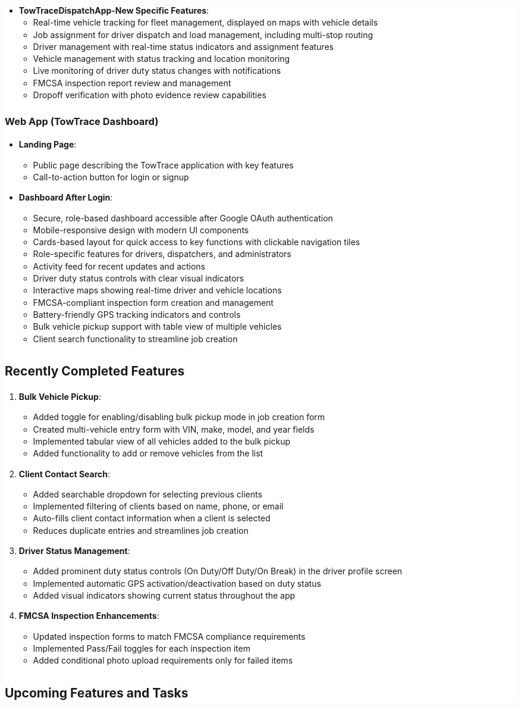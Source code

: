 - **TowTraceDispatchApp-New Specific Features**:
  - Real-time vehicle tracking for fleet management, displayed on maps with vehicle details
  - Job assignment for driver dispatch and load management, including multi-stop routing
  - Driver management with real-time status indicators and assignment features
  - Vehicle management with status tracking and location monitoring
  - Live monitoring of driver duty status changes with notifications
  - FMCSA inspection report review and management
  - Dropoff verification with photo evidence review capabilities

### Web App (TowTrace Dashboard)

- **Landing Page**:
  - Public page describing the TowTrace application with key features
  - Call-to-action button for login or signup

- **Dashboard After Login**:
  - Secure, role-based dashboard accessible after Google OAuth authentication
  - Mobile-responsive design with modern UI components
  - Cards-based layout for quick access to key functions with clickable navigation tiles
  - Role-specific features for drivers, dispatchers, and administrators
  - Activity feed for recent updates and actions
  - Driver duty status controls with clear visual indicators
  - Interactive maps showing real-time driver and vehicle locations
  - FMCSA-compliant inspection form creation and management
  - Battery-friendly GPS tracking indicators and controls
  - Bulk vehicle pickup support with table view of multiple vehicles
  - Client search functionality to streamline job creation

## Recently Completed Features

1. **Bulk Vehicle Pickup**:
   - Added toggle for enabling/disabling bulk pickup mode in job creation form
   - Created multi-vehicle entry form with VIN, make, model, and year fields
   - Implemented tabular view of all vehicles added to the bulk pickup
   - Added functionality to add or remove vehicles from the list

2. **Client Contact Search**:
   - Added searchable dropdown for selecting previous clients
   - Implemented filtering of clients based on name, phone, or email
   - Auto-fills client contact information when a client is selected
   - Reduces duplicate entries and streamlines job creation

3. **Driver Status Management**:
   - Added prominent duty status controls (On Duty/Off Duty/On Break) in the driver profile screen
   - Implemented automatic GPS activation/deactivation based on duty status
   - Added visual indicators showing current status throughout the app

4. **FMCSA Inspection Enhancements**:
   - Updated inspection forms to match FMCSA compliance requirements
   - Implemented Pass/Fail toggles for each inspection item
   - Added conditional photo upload requirements only for failed items

## Upcoming Features and Tasks
